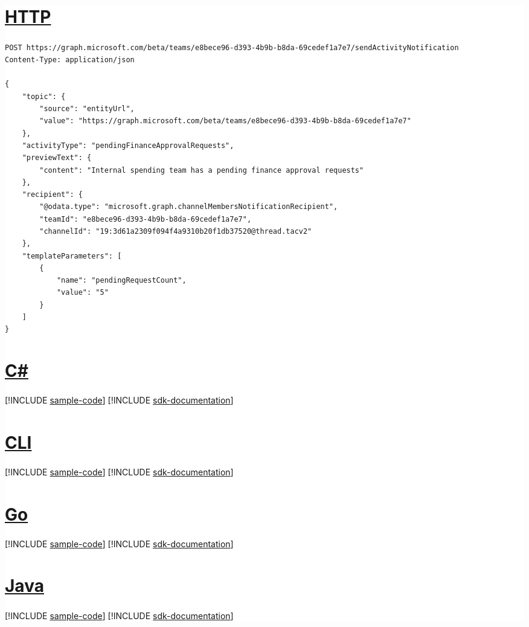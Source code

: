 # [HTTP](#tab/http)


``` http
POST https://graph.microsoft.com/beta/teams/e8bece96-d393-4b9b-b8da-69cedef1a7e7/sendActivityNotification
Content-Type: application/json

{
    "topic": {
        "source": "entityUrl",
        "value": "https://graph.microsoft.com/beta/teams/e8bece96-d393-4b9b-b8da-69cedef1a7e7"
    },
    "activityType": "pendingFinanceApprovalRequests",
    "previewText": {
        "content": "Internal spending team has a pending finance approval requests"
    },
    "recipient": {
        "@odata.type": "microsoft.graph.channelMembersNotificationRecipient",
        "teamId": "e8bece96-d393-4b9b-b8da-69cedef1a7e7",
        "channelId": "19:3d61a2309f094f4a9310b20f1db37520@thread.tacv2"
    },
    "templateParameters": [
        {
            "name": "pendingRequestCount",
            "value": "5"
        }
    ] 
}
```

# [C#](#tab/csharp)
[!INCLUDE [sample-code](../includes/snippets/csharp/team-sendactivitynotification-beta-e6-csharp-snippets.md)]
[!INCLUDE [sdk-documentation](../includes/snippets/snippets-sdk-documentation-link.md)]

# [CLI](#tab/cli)
[!INCLUDE [sample-code](../includes/snippets/cli/team-sendactivitynotification-beta-e6-cli-snippets.md)]
[!INCLUDE [sdk-documentation](../includes/snippets/snippets-sdk-documentation-link.md)]

# [Go](#tab/go)
[!INCLUDE [sample-code](../includes/snippets/go/team-sendactivitynotification-beta-e6-go-snippets.md)]
[!INCLUDE [sdk-documentation](../includes/snippets/snippets-sdk-documentation-link.md)]

# [Java](#tab/java)
[!INCLUDE [sample-code](../includes/snippets/java/team-sendactivitynotification-beta-e6-java-snippets.md)]
[!INCLUDE [sdk-documentation](../includes/snippets/snippets-sdk-documentation-link.md)]
